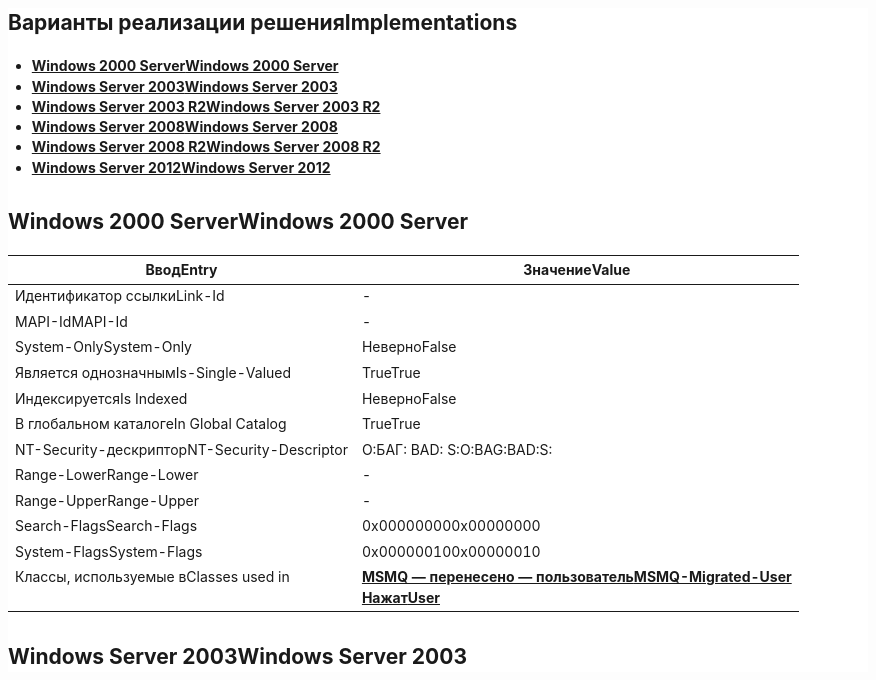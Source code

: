 

## <a name="implementations"></a><span data-ttu-id="129fa-124">Варианты реализации решения</span><span class="sxs-lookup"><span data-stu-id="129fa-124">Implementations</span></span>

-   [<span data-ttu-id="129fa-125">**Windows 2000 Server**</span><span class="sxs-lookup"><span data-stu-id="129fa-125">**Windows 2000 Server**</span></span>](#windows-2000-server)
-   [<span data-ttu-id="129fa-126">**Windows Server 2003**</span><span class="sxs-lookup"><span data-stu-id="129fa-126">**Windows Server 2003**</span></span>](#windows-server-2003)
-   [<span data-ttu-id="129fa-127">**Windows Server 2003 R2**</span><span class="sxs-lookup"><span data-stu-id="129fa-127">**Windows Server 2003 R2**</span></span>](#windows-server-2003-r2)
-   [<span data-ttu-id="129fa-128">**Windows Server 2008**</span><span class="sxs-lookup"><span data-stu-id="129fa-128">**Windows Server 2008**</span></span>](#windows-server-2008)
-   [<span data-ttu-id="129fa-129">**Windows Server 2008 R2**</span><span class="sxs-lookup"><span data-stu-id="129fa-129">**Windows Server 2008 R2**</span></span>](#windows-server-2008-r2)
-   [<span data-ttu-id="129fa-130">**Windows Server 2012**</span><span class="sxs-lookup"><span data-stu-id="129fa-130">**Windows Server 2012**</span></span>](#windows-server-2012)

## <a name="windows-2000-server"></a><span data-ttu-id="129fa-131">Windows 2000 Server</span><span class="sxs-lookup"><span data-stu-id="129fa-131">Windows 2000 Server</span></span>



| <span data-ttu-id="129fa-132">Ввод</span><span class="sxs-lookup"><span data-stu-id="129fa-132">Entry</span></span> | <span data-ttu-id="129fa-133">Значение</span><span class="sxs-lookup"><span data-stu-id="129fa-133">Value</span></span> |
|------------------------|-----------------------------------------------------------------------------------------------|
| <span data-ttu-id="129fa-134">Идентификатор ссылки</span><span class="sxs-lookup"><span data-stu-id="129fa-134">Link-Id</span></span>                | \-                                                                                            |
| <span data-ttu-id="129fa-135">MAPI-Id</span><span class="sxs-lookup"><span data-stu-id="129fa-135">MAPI-Id</span></span>                | \-                                                                                            |
| <span data-ttu-id="129fa-136">System-Only</span><span class="sxs-lookup"><span data-stu-id="129fa-136">System-Only</span></span>            | <span data-ttu-id="129fa-137">Неверно</span><span class="sxs-lookup"><span data-stu-id="129fa-137">False</span></span>                                                                                         |
| <span data-ttu-id="129fa-138">Является однозначным</span><span class="sxs-lookup"><span data-stu-id="129fa-138">Is-Single-Valued</span></span>       | <span data-ttu-id="129fa-139">True</span><span class="sxs-lookup"><span data-stu-id="129fa-139">True</span></span>                                                                                          |
| <span data-ttu-id="129fa-140">Индексируется</span><span class="sxs-lookup"><span data-stu-id="129fa-140">Is Indexed</span></span>             | <span data-ttu-id="129fa-141">Неверно</span><span class="sxs-lookup"><span data-stu-id="129fa-141">False</span></span>                                                                                         |
| <span data-ttu-id="129fa-142">В глобальном каталоге</span><span class="sxs-lookup"><span data-stu-id="129fa-142">In Global Catalog</span></span>      | <span data-ttu-id="129fa-143">True</span><span class="sxs-lookup"><span data-stu-id="129fa-143">True</span></span>                                                                                          |
| <span data-ttu-id="129fa-144">NT-Security-дескриптор</span><span class="sxs-lookup"><span data-stu-id="129fa-144">NT-Security-Descriptor</span></span> | <span data-ttu-id="129fa-145">О:БАГ: BAD: S:</span><span class="sxs-lookup"><span data-stu-id="129fa-145">O:BAG:BAD:S:</span></span>                                                                                  |
| <span data-ttu-id="129fa-146">Range-Lower</span><span class="sxs-lookup"><span data-stu-id="129fa-146">Range-Lower</span></span>            | \-                                                                                            |
| <span data-ttu-id="129fa-147">Range-Upper</span><span class="sxs-lookup"><span data-stu-id="129fa-147">Range-Upper</span></span>            | \-                                                                                            |
| <span data-ttu-id="129fa-148">Search-Flags</span><span class="sxs-lookup"><span data-stu-id="129fa-148">Search-Flags</span></span>           | <span data-ttu-id="129fa-149">0x00000000</span><span class="sxs-lookup"><span data-stu-id="129fa-149">0x00000000</span></span>                                                                                    |
| <span data-ttu-id="129fa-150">System-Flags</span><span class="sxs-lookup"><span data-stu-id="129fa-150">System-Flags</span></span>           | <span data-ttu-id="129fa-151">0x00000010</span><span class="sxs-lookup"><span data-stu-id="129fa-151">0x00000010</span></span>                                                                                    |
| <span data-ttu-id="129fa-152">Классы, используемые в</span><span class="sxs-lookup"><span data-stu-id="129fa-152">Classes used in</span></span>        | [<span data-ttu-id="129fa-153">**MSMQ — перенесено — пользователь**</span><span class="sxs-lookup"><span data-stu-id="129fa-153">**MSMQ-Migrated-User**</span></span>](c-msmqmigrateduser.md)<br/> [<span data-ttu-id="129fa-154">**Нажат**</span><span class="sxs-lookup"><span data-stu-id="129fa-154">**User**</span></span>](c-user.md)<br/> |



## <a name="windows-server-2003"></a><span data-ttu-id="129fa-155">Windows Server 2003</span><span class="sxs-lookup"><span data-stu-id="129fa-155">Windows Server 2003</span></span>
